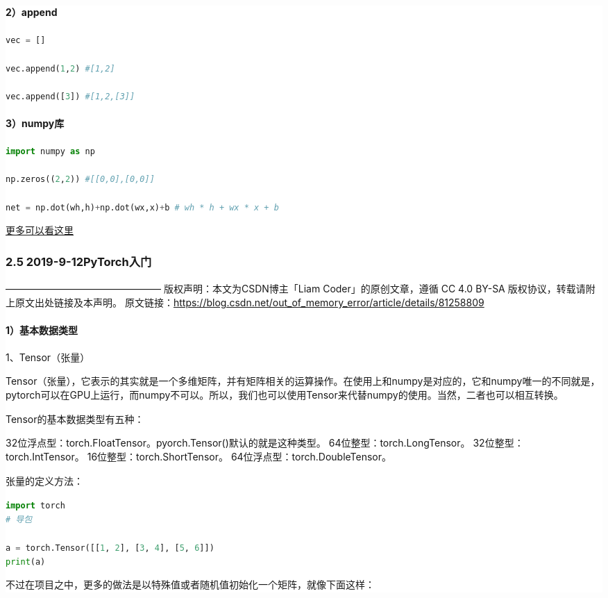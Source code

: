 #### 2）append

```python
vec = []

vec.append(1,2) #[1,2]

vec.append([3]) #[1,2,[3]]

```

#### 3）numpy库

```python
import numpy as np

np.zeros((2,2)) #[[0,0],[0,0]]

net = np.dot(wh,h)+np.dot(wx,x)+b # wh * h + wx * x + b

```
[更多可以看这里](https://www.cnblogs.com/cwp-bg/p/9493583.html)


### 2.5 2019-9-12PyTorch入门

————————————————
版权声明：本文为CSDN博主「Liam Coder」的原创文章，遵循 CC 4.0 BY-SA 版权协议，转载请附上原文出处链接及本声明。
原文链接：https://blog.csdn.net/out_of_memory_error/article/details/81258809

#### 1）基本数据类型

1、Tensor（张量）

Tensor（张量），它表示的其实就是一个多维矩阵，并有矩阵相关的运算操作。在使用上和numpy是对应的，它和numpy唯一的不同就是，pytorch可以在GPU上运行，而numpy不可以。所以，我们也可以使用Tensor来代替numpy的使用。当然，二者也可以相互转换。

Tensor的基本数据类型有五种：

32位浮点型：torch.FloatTensor。pyorch.Tensor()默认的就是这种类型。
64位整型：torch.LongTensor。
32位整型：torch.IntTensor。
16位整型：torch.ShortTensor。
64位浮点型：torch.DoubleTensor。

张量的定义方法：

```python
import torch
# 导包
 
a = torch.Tensor([[1, 2], [3, 4], [5, 6]])
print(a)

```

不过在项目之中，更多的做法是以特殊值或者随机值初始化一个矩阵，就像下面这样：
